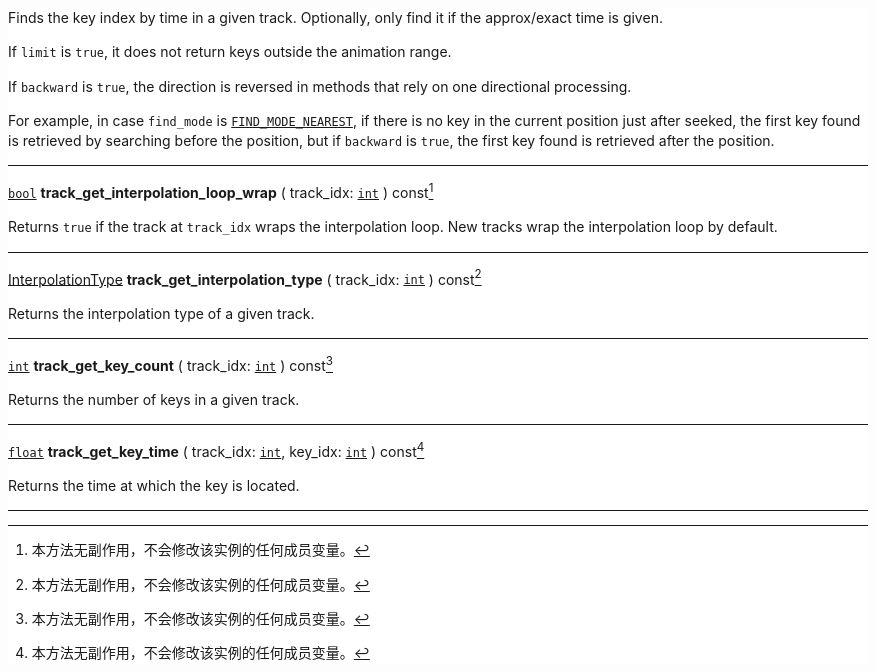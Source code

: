 Finds the key index by time in a given track. Optionally, only find it if the approx/exact time is given.

If `limit` is `true`, it does not return keys outside the animation range.

If `backward` is `true`, the direction is reversed in methods that rely on one directional processing.

For example, in case `find_mode` is [`FIND_MODE_NEAREST`](class_animation.md#class_animation_constant_find_mode_nearest), if there is no key in the current position just after seeked, the first key found is retrieved by searching before the position, but if `backward` is `true`, the first key found is retrieved after the position.



---

<div id="_class_animation_method_track_get_interpolation_loop_wrap"></div>

[`bool`](class_bool.md) **track_get_interpolation_loop_wrap** ( track_idx: [`int`](class_int.md) ) const[^const]<div id="class_animation_method_track_get_interpolation_loop_wrap"></div>

Returns `true` if the track at `track_idx` wraps the interpolation loop. New tracks wrap the interpolation loop by default.



---

<div id="_class_animation_method_track_get_interpolation_type"></div>

[InterpolationType](#enum_animation_interpolationtype) **track_get_interpolation_type** ( track_idx: [`int`](class_int.md) ) const[^const]<div id="class_animation_method_track_get_interpolation_type"></div>

Returns the interpolation type of a given track.



---

<div id="_class_animation_method_track_get_key_count"></div>

[`int`](class_int.md) **track_get_key_count** ( track_idx: [`int`](class_int.md) ) const[^const]<div id="class_animation_method_track_get_key_count"></div>

Returns the number of keys in a given track.



---

<div id="_class_animation_method_track_get_key_time"></div>

[`float`](class_float.md) **track_get_key_time** ( track_idx: [`int`](class_int.md), key_idx: [`int`](class_int.md) ) const[^const]<div id="class_animation_method_track_get_key_time"></div>

Returns the time at which the key is located.



---

<div id="_class_animation_method_track_get_key_transition"></div>


[^virtual]: 本方法通常需要用户覆盖才能生效。
[^const]: 本方法无副作用，不会修改该实例的任何成员变量。
[^vararg]: 本方法除了能接受在此处描述的参数外，还能够继续接受任意数量的参数。
[^constructor]: 本方法用于构造某个类型。
[^static]: 调用本方法无需实例，可直接使用类名进行调用。
[^operator]: 本方法描述的是使用本类型作为左操作数的有效运算符。
[^bitfield]: 这个值是由下列位标志构成位掩码的整数。
[^void]: 无返回值。